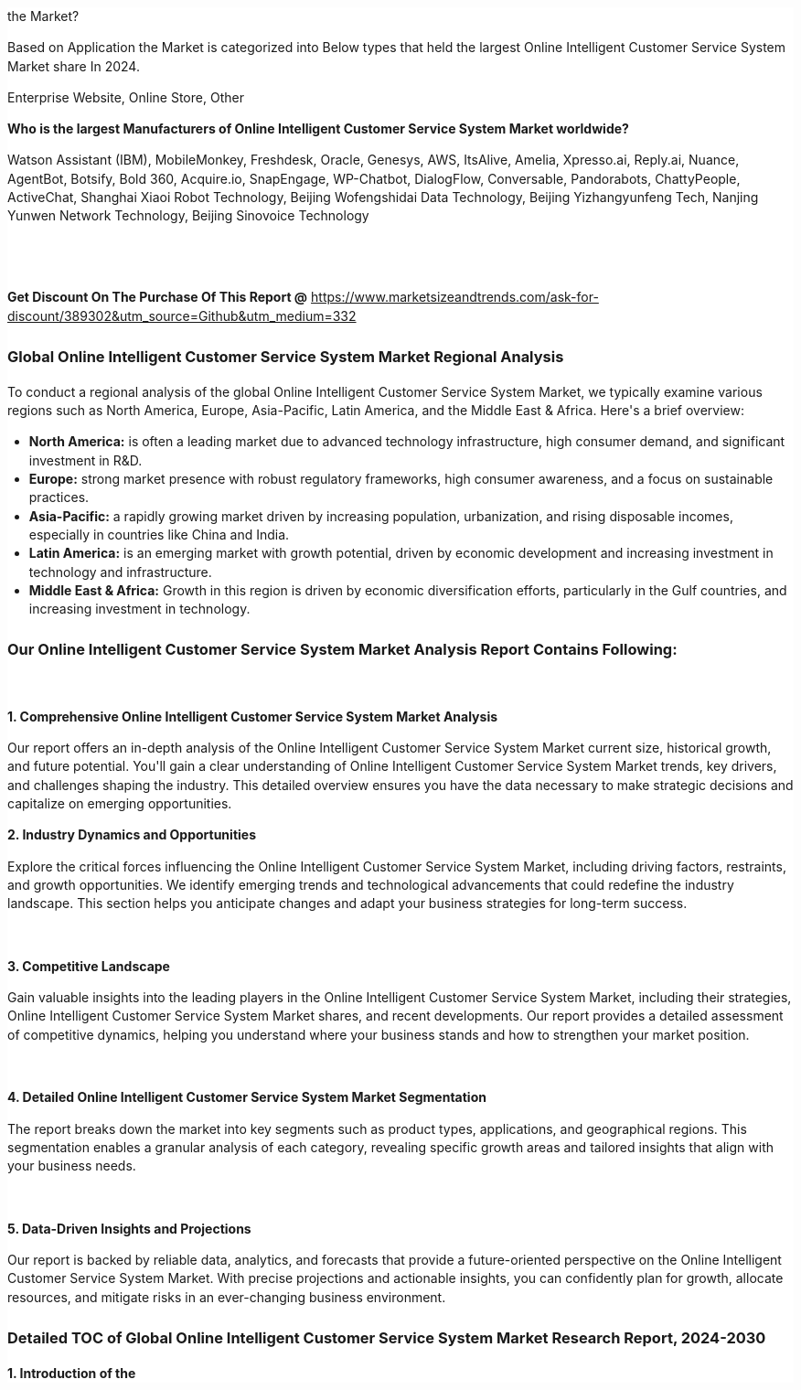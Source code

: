 the Market?</strong></span></p></div><div class="" data-test-id=""><p><span class="">Based on Application the Market is categorized into Below types that held the largest Online Intelligent Customer Service System Market share In 2024.</span></p></div><div class="" data-test-id=""><p><span class="">Enterprise Website, Online Store, Other</span></p><p><span class=""><strong>Who is the largest Manufacturers of Online Intelligent Customer Service System Market worldwide?</strong></span></p></div><div class="" data-test-id=""><p><span class="">Watson Assistant (IBM), MobileMonkey, Freshdesk, Oracle, Genesys, AWS, ItsAlive, Amelia, Xpresso.ai, Reply.ai, Nuance, AgentBot, Botsify, Bold 360, Acquire.io, SnapEngage, WP-Chatbot, DialogFlow, Conversable, Pandorabots, ChattyPeople, ActiveChat, Shanghai Xiaoi Robot Technology, Beijing Wofengshidai Data Technology, Beijing Yizhangyunfeng Tech, Nanjing Yunwen Network Technology, Beijing Sinovoice Technology</span></p></div><div class="" data-test-id="">&nbsp;</div><div class="" data-test-id="">&nbsp;</div><div class="" data-test-id=""><p><span class=""><strong>Get Discount On The Purchase Of This Report @</strong> <a href="https://www.marketsizeandtrends.com/ask-for-discount/389302&utm_source=Github&utm_medium=332" target="_blank">https://www.marketsizeandtrends.com/ask-for-discount/389302&utm_source=Github&utm_medium=332</a></span></p></div><div class="" data-test-id=""><div class="article-main__content" data-test-id="publishing-text-block"><h3><span class="">Global Online Intelligent Customer Service System Market Regional Analysis</span></h3></div><div class="article-main__content" data-test-id="publishing-text-block"><p><span class="">To conduct a regional analysis of the global Online Intelligent Customer Service System Market, we typically examine various regions such as North America, Europe, Asia-Pacific, Latin America, and the Middle East &amp; Africa. Here's a brief overview:</span></p></div><div class="article-main__content" data-test-id="publishing-text-block"><ul><li><strong><span class="font-[700]">North America</span></strong><span class=""><strong>:</strong> is often a leading market due to advanced technology infrastructure, high consumer demand, and significant investment in R&amp;D.</span></li><li><strong><span class="font-[700]">Europe</span></strong><span class=""><strong>:</strong> strong market presence with robust regulatory frameworks, high consumer awareness, and a focus on sustainable practices.</span></li><li><strong><span class="font-[700]">Asia-Pacific</span></strong><span class=""><strong>:</strong> a rapidly growing market driven by increasing population, urbanization, and rising disposable incomes, especially in countries like China and India.</span></li><li><strong><span class="font-[700]">Latin America</span></strong><span class=""><strong>:</strong> is an emerging market with growth potential, driven by economic development and increasing investment in technology and infrastructure.</span></li><li><strong><span class="font-[700]">Middle East &amp; Africa</span></strong><span class=""><strong>:</strong> Growth in this region is driven by economic diversification efforts, particularly in the Gulf countries, and increasing investment in technology.</span></li></ul></div></div><div class="" data-test-id=""><h3><span class="">Our Online Intelligent Customer Service System Market Analysis Report Contains Following:</span></h3><p>&nbsp;</p><p><strong>1. Comprehensive Online Intelligent Customer Service System Market Analysis<br /></strong></p><p>Our report offers an in-depth analysis of the Online Intelligent Customer Service System Market current size, historical growth, and future potential. You'll gain a clear understanding of Online Intelligent Customer Service System Market trends, key drivers, and challenges shaping the industry. This detailed overview ensures you have the data necessary to make strategic decisions and capitalize on emerging opportunities.</p><p><strong>2. Industry Dynamics and Opportunities</strong></p><p>Explore the critical forces influencing the Online Intelligent Customer Service System Market, including driving factors, restraints, and growth opportunities. We identify emerging trends and technological advancements that could redefine the industry landscape. This section helps you anticipate changes and adapt your business strategies for long-term success.</p><p>&nbsp;</p><p><strong>3. Competitive Landscape</strong></p><p>Gain valuable insights into the leading players in the Online Intelligent Customer Service System Market, including their strategies, Online Intelligent Customer Service System Market shares, and recent developments. Our report provides a detailed assessment of competitive dynamics, helping you understand where your business stands and how to strengthen your market position.</p><p>&nbsp;</p><p><strong>4. Detailed Online Intelligent Customer Service System Market Segmentation</strong></p><p>The report breaks down the market into key segments such as product types, applications, and geographical regions. This segmentation enables a granular analysis of each category, revealing specific growth areas and tailored insights that align with your business needs.</p><p>&nbsp;</p><p><strong>5. Data-Driven Insights and Projections</strong></p><p>Our report is backed by reliable data, analytics, and forecasts that provide a future-oriented perspective on the Online Intelligent Customer Service System Market. With precise projections and actionable insights, you can confidently plan for growth, allocate resources, and mitigate risks in an ever-changing business environment.</p></div><div class="" data-test-id=""><h3><span class="">Detailed TOC of Global Online Intelligent Customer Service System Market Research Report, 2024-2030</span></h3></div><div class="" data-test-id=""><p><strong><span class="">1. Introduction of the